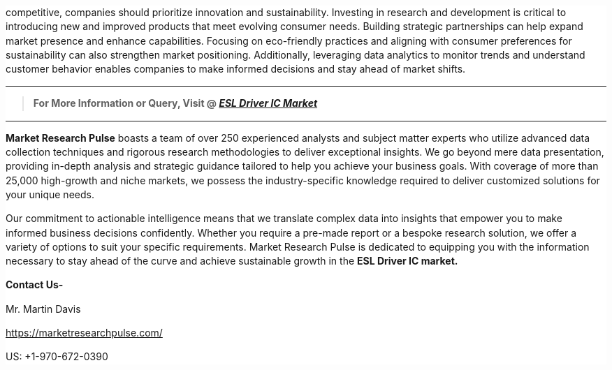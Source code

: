 competitive, companies should prioritize innovation and sustainability. Investing in research and development is critical to introducing new and improved products that meet evolving consumer needs. Building strategic partnerships can help expand market presence and enhance capabilities. Focusing on eco-friendly practices and aligning with consumer preferences for sustainability can also strengthen market positioning. Additionally, leveraging data analytics to monitor trends and understand customer behavior enables companies to make informed decisions and stay ahead of market shifts.</p><hr /><blockquote><p><strong>For More Information or Query, Visit @&nbsp;<em><a href="https://marketresearchpulse.com/report/45083/esl-driver-ic-market?utm_source=Linkedin&utm_medium=023">ESL Driver IC Market</a></em></strong></p></blockquote><hr /><p><strong>Market Research Pulse</strong> boasts a team of over 250 experienced analysts and subject matter experts who utilize advanced data collection techniques and rigorous research methodologies to deliver exceptional insights. We go beyond mere data presentation, providing in-depth analysis and strategic guidance tailored to help you achieve your business goals. With coverage of more than 25,000 high-growth and niche markets, we possess the industry-specific knowledge required to deliver customized solutions for your unique needs.</p><p>Our commitment to actionable intelligence means that we translate complex data into insights that empower you to make informed business decisions confidently. Whether you require a pre-made report or a bespoke research solution, we offer a variety of options to suit your specific requirements. Market Research Pulse is dedicated to equipping you with the information necessary to stay ahead of the curve and achieve sustainable growth in the <strong>ESL Driver IC market.</strong></p><p><strong>Contact Us-</strong></p><p>Mr. Martin Davis</p><p>https://marketresearchpulse.com/</p><p>US: +1-970-672-0390</p>